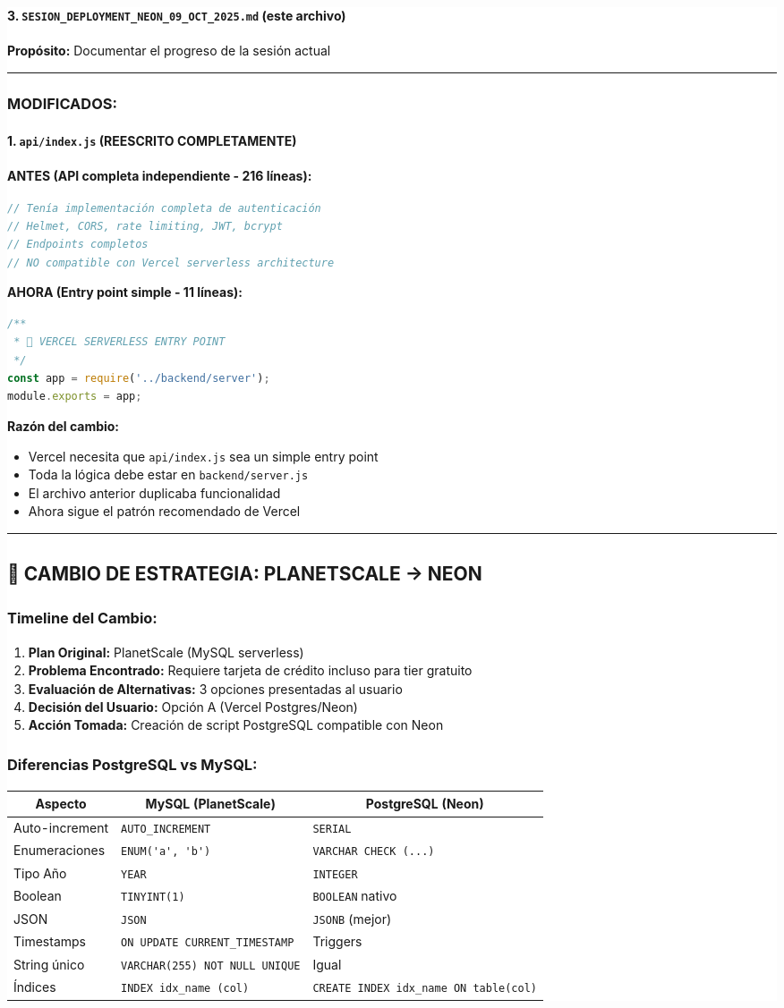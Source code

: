 
#### 3. `SESION_DEPLOYMENT_NEON_09_OCT_2025.md` (este archivo)
**Propósito:** Documentar el progreso de la sesión actual

---

### **MODIFICADOS:**

#### 1. `api/index.js` (REESCRITO COMPLETAMENTE)

**ANTES (API completa independiente - 216 líneas):**
```javascript
// Tenía implementación completa de autenticación
// Helmet, CORS, rate limiting, JWT, bcrypt
// Endpoints completos
// NO compatible con Vercel serverless architecture
```

**AHORA (Entry point simple - 11 líneas):**
```javascript
/**
 * 🚀 VERCEL SERVERLESS ENTRY POINT
 */
const app = require('../backend/server');
module.exports = app;
```

**Razón del cambio:**
- Vercel necesita que `api/index.js` sea un simple entry point
- Toda la lógica debe estar en `backend/server.js`
- El archivo anterior duplicaba funcionalidad
- Ahora sigue el patrón recomendado de Vercel

---

## 🔄 CAMBIO DE ESTRATEGIA: PLANETSCALE → NEON

### **Timeline del Cambio:**

1. **Plan Original:** PlanetScale (MySQL serverless)
2. **Problema Encontrado:** Requiere tarjeta de crédito incluso para tier gratuito
3. **Evaluación de Alternativas:** 3 opciones presentadas al usuario
4. **Decisión del Usuario:** Opción A (Vercel Postgres/Neon)
5. **Acción Tomada:** Creación de script PostgreSQL compatible con Neon

### **Diferencias PostgreSQL vs MySQL:**

| Aspecto | MySQL (PlanetScale) | PostgreSQL (Neon) |
|---------|---------------------|-------------------|
| Auto-increment | `AUTO_INCREMENT` | `SERIAL` |
| Enumeraciones | `ENUM('a', 'b')` | `VARCHAR CHECK (...)` |
| Tipo Año | `YEAR` | `INTEGER` |
| Boolean | `TINYINT(1)` | `BOOLEAN` nativo |
| JSON | `JSON` | `JSONB` (mejor) |
| Timestamps | `ON UPDATE CURRENT_TIMESTAMP` | Triggers |
| String único | `VARCHAR(255) NOT NULL UNIQUE` | Igual |
| Índices | `INDEX idx_name (col)` | `CREATE INDEX idx_name ON table(col)` |
